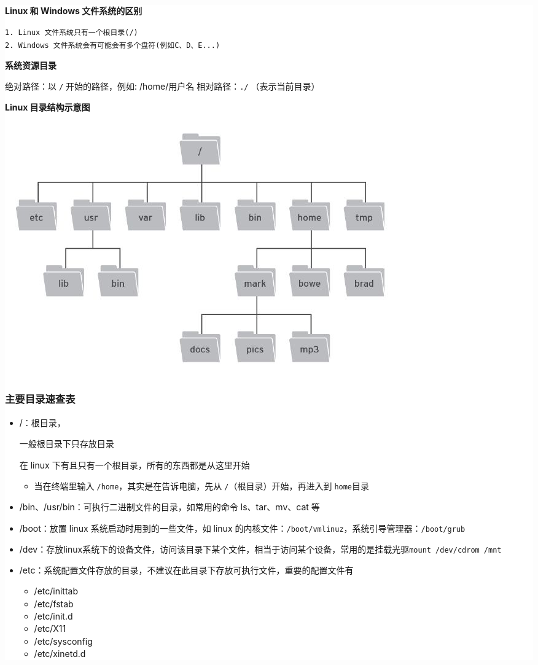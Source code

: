 **Linux 和 Windows 文件系统的区别** 

   	1. Linux 文件系统只有一个根目录(/) 
   	2. Windows 文件系统会有可能会有多个盘符(例如C、D、E...)

**系统资源目录**

绝对路径：以 `/` 开始的路径，例如: /home/用户名
相对路径：`./` （表示当前目录）

**Linux 目录结构示意图**

![Linux目录树形图](assets/Linux目录树形图.jpeg)	

### 主要目录速查表

- /：根目录，

  一般根目录下只存放目录

  在 linux 下有且只有一个根目录，所有的东西都是从这里开始

  - 当在终端里输入 `/home`，其实是在告诉电脑，先从 `/`（根目录）开始，再进入到 `home`目录

- /bin、/usr/bin：可执行二进制文件的目录，如常用的命令 ls、tar、mv、cat 等

- /boot：放置 linux 系统启动时用到的一些文件，如 linux 的内核文件：`/boot/vmlinuz`，系统引导管理器：`/boot/grub`

- /dev：存放linux系统下的设备文件，访问该目录下某个文件，相当于访问某个设备，常用的是挂载光驱`mount /dev/cdrom /mnt`

- /etc：系统配置文件存放的目录，不建议在此目录下存放可执行文件，重要的配置文件有

  - /etc/inittab
  - /etc/fstab
  - /etc/init.d
  - /etc/X11
  - /etc/sysconfig
  - /etc/xinetd.d
